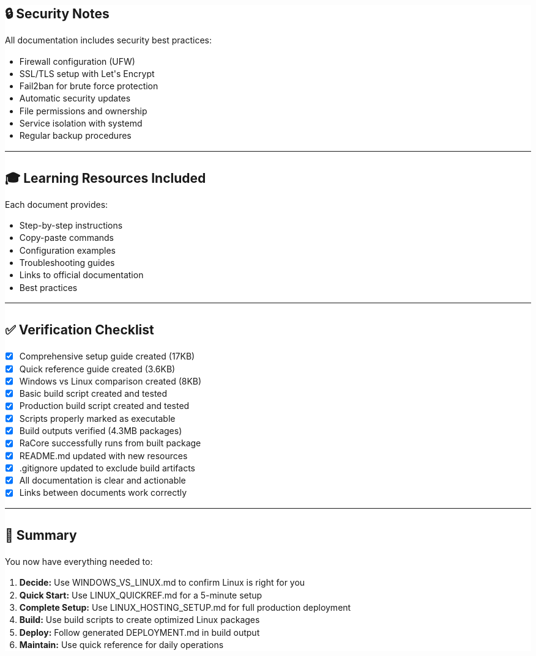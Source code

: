 ## 🔒 Security Notes

All documentation includes security best practices:
- Firewall configuration (UFW)
- SSL/TLS setup with Let's Encrypt
- Fail2ban for brute force protection
- Automatic security updates
- File permissions and ownership
- Service isolation with systemd
- Regular backup procedures

---

## 🎓 Learning Resources Included

Each document provides:
- Step-by-step instructions
- Copy-paste commands
- Configuration examples
- Troubleshooting guides
- Links to official documentation
- Best practices

---

## ✅ Verification Checklist

- [x] Comprehensive setup guide created (17KB)
- [x] Quick reference guide created (3.6KB)
- [x] Windows vs Linux comparison created (8KB)
- [x] Basic build script created and tested
- [x] Production build script created and tested
- [x] Scripts properly marked as executable
- [x] Build outputs verified (4.3MB packages)
- [x] RaCore successfully runs from built package
- [x] README.md updated with new resources
- [x] .gitignore updated to exclude build artifacts
- [x] All documentation is clear and actionable
- [x] Links between documents work correctly

---

## 🎉 Summary

You now have everything needed to:

1. **Decide:** Use WINDOWS_VS_LINUX.md to confirm Linux is right for you
2. **Quick Start:** Use LINUX_QUICKREF.md for a 5-minute setup
3. **Complete Setup:** Use LINUX_HOSTING_SETUP.md for full production deployment
4. **Build:** Use build scripts to create optimized Linux packages
5. **Deploy:** Follow generated DEPLOYMENT.md in build output
6. **Maintain:** Use quick reference for daily operations
